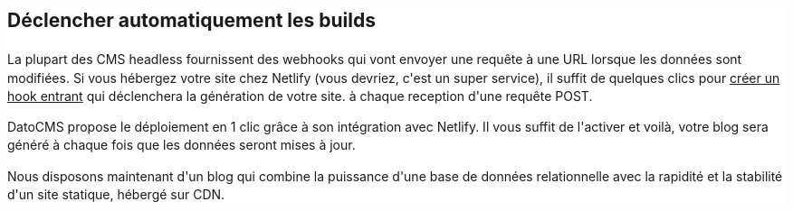 ## Déclencher automatiquement les builds

La plupart des CMS headless fournissent des webhooks qui vont envoyer une requête à une URL lorsque les données sont modifiées. Si vous hébergez votre site chez Netlify (vous devriez, c'est un super service), il suffit de quelques clics pour [créer un hook entrant](https://www.netlify.com/docs/webhooks/) qui déclenchera la génération de votre site. à chaque reception d'une requête POST.

DatoCMS propose le déploiement en 1 clic grâce à son intégration avec Netlify. Il vous suffit de l'activer et voilà, votre blog sera généré à chaque fois que les données seront mises à jour.

Nous disposons maintenant d'un blog qui combine la puissance d'une base de données relationnelle avec la rapidité et la stabilité d'un site statique, hébergé sur CDN.
